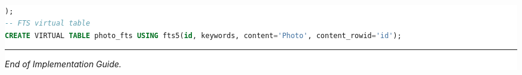```sql
);
-- FTS virtual table
CREATE VIRTUAL TABLE photo_fts USING fts5(id, keywords, content='Photo', content_rowid='id');
```

---

*End of Implementation Guide.*
